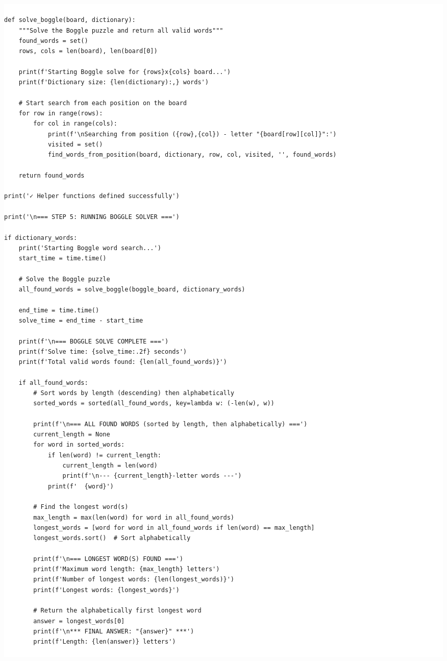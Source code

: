 ```

def solve_boggle(board, dictionary):
    """Solve the Boggle puzzle and return all valid words"""
    found_words = set()
    rows, cols = len(board), len(board[0])
    
    print(f'Starting Boggle solve for {rows}x{cols} board...')
    print(f'Dictionary size: {len(dictionary):,} words')
    
    # Start search from each position on the board
    for row in range(rows):
        for col in range(cols):
            print(f'\nSearching from position ({row},{col}) - letter "{board[row][col]}":')
            visited = set()
            find_words_from_position(board, dictionary, row, col, visited, '', found_words)
    
    return found_words

print('✓ Helper functions defined successfully')

print('\n=== STEP 5: RUNNING BOGGLE SOLVER ===')

if dictionary_words:
    print('Starting Boggle word search...')
    start_time = time.time()
    
    # Solve the Boggle puzzle
    all_found_words = solve_boggle(boggle_board, dictionary_words)
    
    end_time = time.time()
    solve_time = end_time - start_time
    
    print(f'\n=== BOGGLE SOLVE COMPLETE ===')
    print(f'Solve time: {solve_time:.2f} seconds')
    print(f'Total valid words found: {len(all_found_words)}')
    
    if all_found_words:
        # Sort words by length (descending) then alphabetically
        sorted_words = sorted(all_found_words, key=lambda w: (-len(w), w))
        
        print(f'\n=== ALL FOUND WORDS (sorted by length, then alphabetically) ===')
        current_length = None
        for word in sorted_words:
            if len(word) != current_length:
                current_length = len(word)
                print(f'\n--- {current_length}-letter words ---')
            print(f'  {word}')
        
        # Find the longest word(s)
        max_length = max(len(word) for word in all_found_words)
        longest_words = [word for word in all_found_words if len(word) == max_length]
        longest_words.sort()  # Sort alphabetically
        
        print(f'\n=== LONGEST WORD(S) FOUND ===')
        print(f'Maximum word length: {max_length} letters')
        print(f'Number of longest words: {len(longest_words)}')
        print(f'Longest words: {longest_words}')
        
        # Return the alphabetically first longest word
        answer = longest_words[0]
        print(f'\n*** FINAL ANSWER: "{answer}" ***')
        print(f'Length: {len(answer)} letters')
        
```